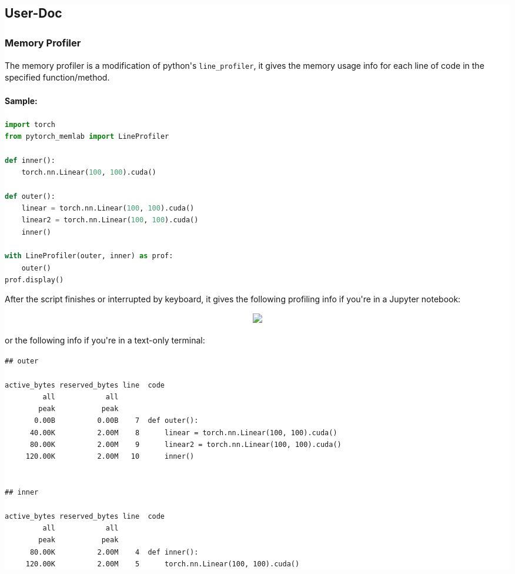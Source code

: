 
User-Doc
-----

### Memory Profiler

The memory profiler is a modification of python's `line_profiler`, it gives
the memory usage info for each line of code in the specified function/method.

#### Sample:

```python
import torch
from pytorch_memlab import LineProfiler

def inner():
    torch.nn.Linear(100, 100).cuda()

def outer():
    linear = torch.nn.Linear(100, 100).cuda()
    linear2 = torch.nn.Linear(100, 100).cuda()
    inner()

with LineProfiler(outer, inner) as prof:
    outer()
prof.display()
```

After the script finishes or interrupted by keyboard, it gives the following
profiling info if you're in a Jupyter notebook:

<p align="center"><img src="readme-output.png" width="640"></p>

or the following info if you're in a text-only terminal:

```
## outer

active_bytes reserved_bytes line  code
         all            all
        peak           peak
       0.00B          0.00B    7  def outer():
      40.00K          2.00M    8      linear = torch.nn.Linear(100, 100).cuda()
      80.00K          2.00M    9      linear2 = torch.nn.Linear(100, 100).cuda()
     120.00K          2.00M   10      inner()


## inner

active_bytes reserved_bytes line  code
         all            all
        peak           peak
      80.00K          2.00M    4  def inner():
     120.00K          2.00M    5      torch.nn.Linear(100, 100).cuda()
```
